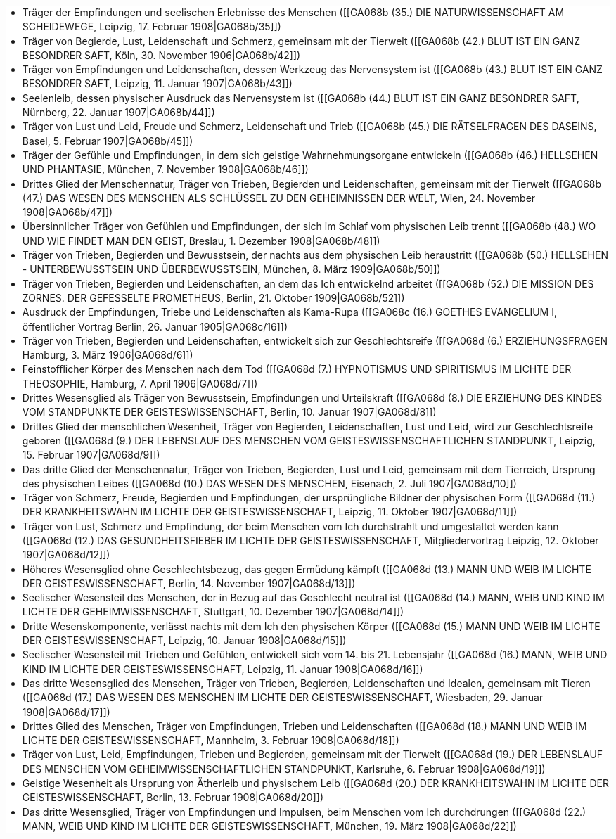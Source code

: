 - Träger der Empfindungen und seelischen Erlebnisse des Menschen ([[GA068b (35.) DIE NATURWISSENSCHAFT AM SCHEIDEWEGE, Leipzig, 17. Februar 1908|GA068b/35]])
- Träger von Begierde, Lust, Leidenschaft und Schmerz, gemeinsam mit der Tierwelt ([[GA068b (42.) BLUT IST EIN GANZ BESONDRER SAFT, Köln, 30. November 1906|GA068b/42]])
- Träger von Empfindungen und Leidenschaften, dessen Werkzeug das Nervensystem ist ([[GA068b (43.) BLUT IST EIN GANZ BESONDRER SAFT, Leipzig, 11. Januar 1907|GA068b/43]])
- Seelenleib, dessen physischer Ausdruck das Nervensystem ist ([[GA068b (44.) BLUT IST EIN GANZ BESONDRER SAFT, Nürnberg, 22. Januar 1907|GA068b/44]])
- Träger von Lust und Leid, Freude und Schmerz, Leidenschaft und Trieb ([[GA068b (45.) DIE RÄTSELFRAGEN DES DASEINS, Basel, 5. Februar 1907|GA068b/45]])
- Träger der Gefühle und Empfindungen, in dem sich geistige Wahrnehmungsorgane entwickeln ([[GA068b (46.) HELLSEHEN UND PHANTASIE, München, 7. November 1908|GA068b/46]])
- Drittes Glied der Menschennatur, Träger von Trieben, Begierden und Leidenschaften, gemeinsam mit der Tierwelt ([[GA068b (47.) DAS WESEN DES MENSCHEN ALS SCHLÜSSEL ZU DEN GEHEIMNISSEN DER WELT, Wien, 24. November 1908|GA068b/47]])
- Übersinnlicher Träger von Gefühlen und Empfindungen, der sich im Schlaf vom physischen Leib trennt ([[GA068b (48.) WO UND WIE FINDET MAN DEN GEIST, Breslau, 1. Dezember 1908|GA068b/48]])
- Träger von Trieben, Begierden und Bewusstsein, der nachts aus dem physischen Leib heraustritt ([[GA068b (50.) HELLSEHEN - UNTERBEWUSSTSEIN UND ÜBERBEWUSSTSEIN, München, 8. März 1909|GA068b/50]])
- Träger von Trieben, Begierden und Leidenschaften, an dem das Ich entwickelnd arbeitet ([[GA068b (52.) DIE MISSION DES ZORNES. DER GEFESSELTE PROMETHEUS, Berlin, 21. Oktober 1909|GA068b/52]])
- Ausdruck der Empfindungen, Triebe und Leidenschaften als Kama-Rupa ([[GA068c (16.) GOETHES EVANGELIUM I, öffentlicher Vortrag Berlin, 26. Januar 1905|GA068c/16]])
- Träger von Trieben, Begierden und Leidenschaften, entwickelt sich zur Geschlechtsreife ([[GA068d (6.) ERZIEHUNGSFRAGEN Hamburg, 3. März 1906|GA068d/6]])
- Feinstofflicher Körper des Menschen nach dem Tod ([[GA068d (7.) HYPNOTISMUS UND SPIRITISMUS IM LICHTE DER THEOSOPHIE, Hamburg, 7. April 1906|GA068d/7]])
- Drittes Wesensglied als Träger von Bewusstsein, Empfindungen und Urteilskraft ([[GA068d (8.) DIE ERZIEHUNG DES KINDES VOM STANDPUNKTE DER GEISTESWISSENSCHAFT, Berlin, 10. Januar 1907|GA068d/8]])
- Drittes Glied der menschlichen Wesenheit, Träger von Begierden, Leidenschaften, Lust und Leid, wird zur Geschlechtsreife geboren ([[GA068d (9.) DER LEBENSLAUF DES MENSCHEN VOM GEISTESWISSENSCHAFTLICHEN STANDPUNKT, Leipzig, 15. Februar 1907|GA068d/9]])
- Das dritte Glied der Menschennatur, Träger von Trieben, Begierden, Lust und Leid, gemeinsam mit dem Tierreich, Ursprung des physischen Leibes ([[GA068d (10.) DAS WESEN DES MENSCHEN, Eisenach, 2. Juli 1907|GA068d/10]])
- Träger von Schmerz, Freude, Begierden und Empfindungen, der ursprüngliche Bildner der physischen Form ([[GA068d (11.) DER KRANKHEITSWAHN IM LICHTE DER GEISTESWISSENSCHAFT, Leipzig, 11. Oktober 1907|GA068d/11]])
- Träger von Lust, Schmerz und Empfindung, der beim Menschen vom Ich durchstrahlt und umgestaltet werden kann ([[GA068d (12.) DAS GESUNDHEITSFIEBER IM LICHTE DER GEISTESWISSENSCHAFT, Mitgliedervortrag Leipzig, 12. Oktober 1907|GA068d/12]])
- Höheres Wesensglied ohne Geschlechtsbezug, das gegen Ermüdung kämpft ([[GA068d (13.) MANN UND WEIB IM LICHTE DER GEISTESWISSENSCHAFT, Berlin, 14. November 1907|GA068d/13]])
- Seelischer Wesensteil des Menschen, der in Bezug auf das Geschlecht neutral ist ([[GA068d (14.) MANN, WEIB UND KIND IM LICHTE DER GEHEIMWISSENSCHAFT, Stuttgart, 10. Dezember 1907|GA068d/14]])
- Dritte Wesenskomponente, verlässt nachts mit dem Ich den physischen Körper ([[GA068d (15.) MANN UND WEIB IM LICHTE DER GEISTESWISSENSCHAFT, Leipzig, 10. Januar 1908|GA068d/15]])
- Seelischer Wesensteil mit Trieben und Gefühlen, entwickelt sich vom 14. bis 21. Lebensjahr ([[GA068d (16.) MANN, WEIB UND KIND IM LICHTE DER GEISTESWISSENSCHAFT, Leipzig, 11. Januar 1908|GA068d/16]])
- Das dritte Wesensglied des Menschen, Träger von Trieben, Begierden, Leidenschaften und Idealen, gemeinsam mit Tieren ([[GA068d (17.) DAS WESEN DES MENSCHEN IM LICHTE DER GEISTESWISSENSCHAFT, Wiesbaden, 29. Januar 1908|GA068d/17]])
- Drittes Glied des Menschen, Träger von Empfindungen, Trieben und Leidenschaften ([[GA068d (18.) MANN UND WEIB IM LICHTE DER GEISTESWISSENSCHAFT, Mannheim, 3. Februar 1908|GA068d/18]])
- Träger von Lust, Leid, Empfindungen, Trieben und Begierden, gemeinsam mit der Tierwelt ([[GA068d (19.) DER LEBENSLAUF DES MENSCHEN VOM GEHEIMWISSENSCHAFTLICHEN STANDPUNKT, Karlsruhe, 6. Februar 1908|GA068d/19]])
- Geistige Wesenheit als Ursprung von Ätherleib und physischem Leib ([[GA068d (20.) DER KRANKHEITSWAHN IM LICHTE DER GEISTESWISSENSCHAFT, Berlin, 13. Februar 1908|GA068d/20]])
- Das dritte Wesensglied, Träger von Empfindungen und Impulsen, beim Menschen vom Ich durchdrungen ([[GA068d (22.) MANN, WEIB UND KIND IM LICHTE DER GEISTESWISSENSCHAFT, München, 19. März 1908|GA068d/22]])